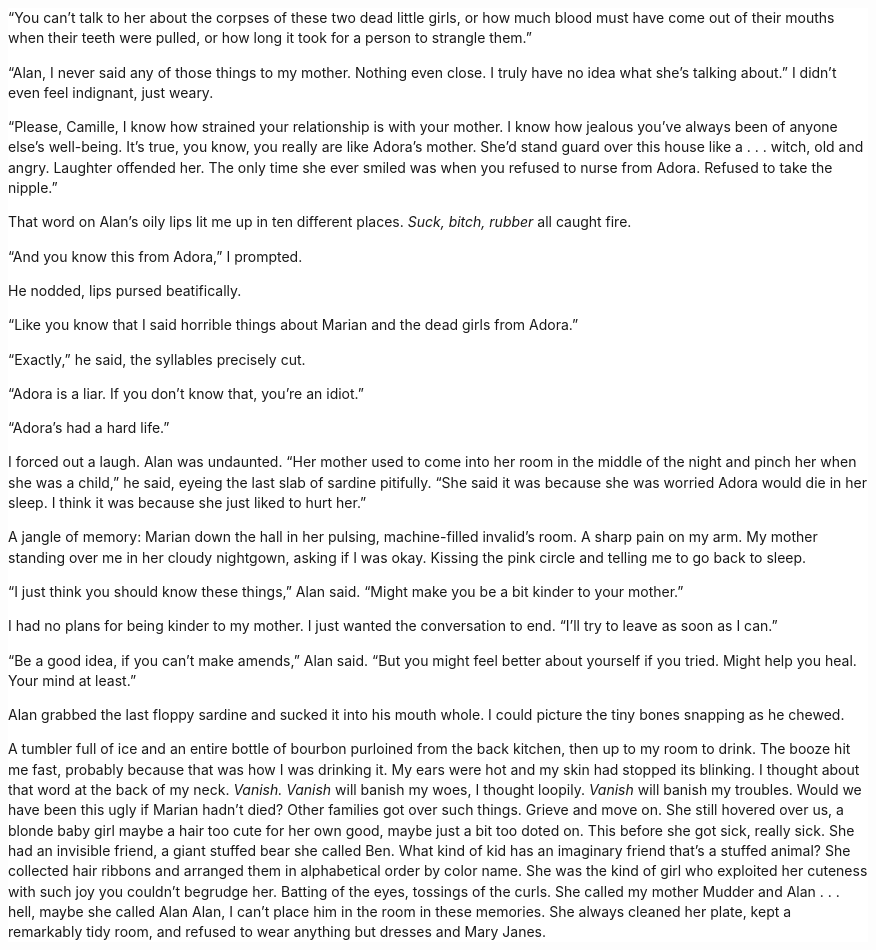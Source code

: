“You can’t talk to her about the corpses of these two dead little girls, or how much blood must have come out of their mouths when their teeth were pulled, or how long it took for a person to strangle them.”

“Alan, I never said any of those things to my mother. Nothing even close. I truly have no idea what she’s talking about.” I didn’t even feel indignant, just weary.

“Please, Camille, I know how strained your relationship is with your mother. I know how jealous you’ve always been of anyone else’s well-being. It’s true, you know, you really are like Adora’s mother. She’d stand guard over this house like a . . . witch, old and angry. Laughter offended her. The only time she ever smiled was when you refused to nurse from Adora. Refused to take the nipple.”

That word on Alan’s oily lips lit me up in ten different places. _Suck, bitch, rubber_ all caught fire.

“And you know this from Adora,” I prompted.

He nodded, lips pursed beatifically.

“Like you know that I said horrible things about Marian and the dead girls from Adora.”

“Exactly,” he said, the syllables precisely cut.

“Adora is a liar. If you don’t know that, you’re an idiot.”

“Adora’s had a hard life.”

I forced out a laugh. Alan was undaunted. “Her mother used to come into her room in the middle of the night and pinch her when she was a child,” he said, eyeing the last slab of sardine pitifully. “She said it was because she was worried Adora would die in her sleep. I think it was because she just liked to hurt her.”

A jangle of memory: Marian down the hall in her pulsing, machine-filled invalid’s room. A sharp pain on my arm. My mother standing over me in her cloudy nightgown, asking if I was okay. Kissing the pink circle and telling me to go back to sleep.

“I just think you should know these things,” Alan said. “Might make you be a bit kinder to your mother.”

I had no plans for being kinder to my mother. I just wanted the conversation to end. “I’ll try to leave as soon as I can.”

“Be a good idea, if you can’t make amends,” Alan said. “But you might feel better about yourself if you tried. Might help you heal. Your mind at least.”

Alan grabbed the last floppy sardine and sucked it into his mouth whole. I could picture the tiny bones snapping as he chewed.

A tumbler full of ice and an entire bottle of bourbon purloined from the back kitchen, then up to my room to drink. The booze hit me fast, probably because that was how I was drinking it. My ears were hot and my skin had stopped its blinking. I thought about that word at the back of my neck. _Vanish. Vanish_ will banish my woes, I thought loopily. _Vanish_ will banish my troubles. Would we have been this ugly if Marian hadn’t died? Other families got over such things. Grieve and move on. She still hovered over us, a blonde baby girl maybe a hair too cute for her own good, maybe just a bit too doted on. This before she got sick, really sick. She had an invisible friend, a giant stuffed bear she called Ben. What kind of kid has an imaginary friend that’s a stuffed animal? She collected hair ribbons and arranged them in alphabetical order by color name. She was the kind of girl who exploited her cuteness with such joy you couldn’t begrudge her. Batting of the eyes, tossings of the curls. She called my mother Mudder and Alan . . . hell, maybe she called Alan Alan, I can’t place him in the room in these memories. She always cleaned her plate, kept a remarkably tidy room, and refused to wear anything but dresses and Mary Janes.
